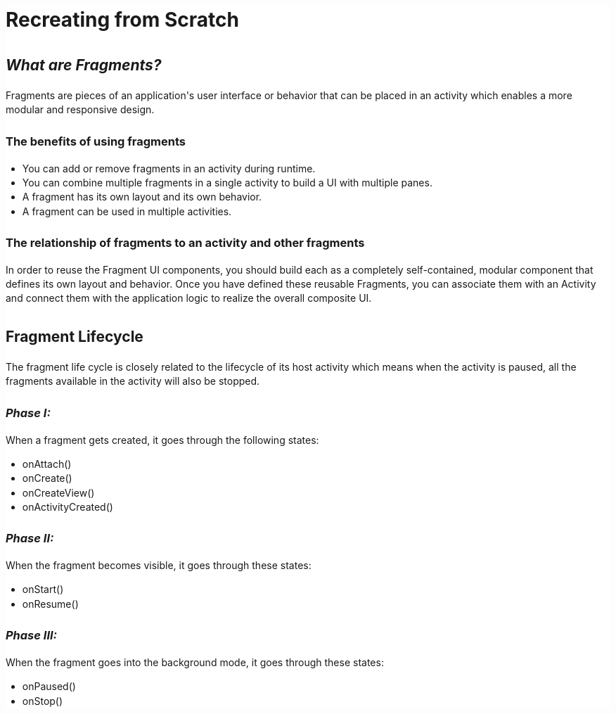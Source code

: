 # Recreating from Scratch

## *What are Fragments?*

Fragments are pieces of an application's user interface or behavior that can be 
placed in an activity which enables a more modular and responsive design.

### The benefits of using fragments

- You can add or remove fragments in an activity during runtime.
- You can combine multiple fragments in a single activity to build a UI 
  with multiple panes.
- A fragment has its own layout and its own behavior.
- A fragment can be used in multiple activities.

### The relationship of fragments to an activity and other fragments

In order to reuse the Fragment UI components, you should build each as a 
completely self-contained, modular component that defines its own layout and 
behavior. Once you have defined these reusable Fragments, you can associate them 
with an Activity and connect them with the application logic to realize the 
overall composite UI.

## Fragment Lifecycle

The fragment life cycle is closely related to the lifecycle of its host activity 
which means when the activity is paused, all the fragments available in the 
activity will also be stopped.

### *Phase I:*

When a fragment gets created, it goes through the following states:

- onAttach()
- onCreate()
- onCreateView()
- onActivityCreated()

### *Phase II:*

When the fragment becomes visible, it goes through these states:
- onStart()
- onResume()

### *Phase III:*

When the fragment goes into the background mode, it goes through these states:

- onPaused()
- onStop()
